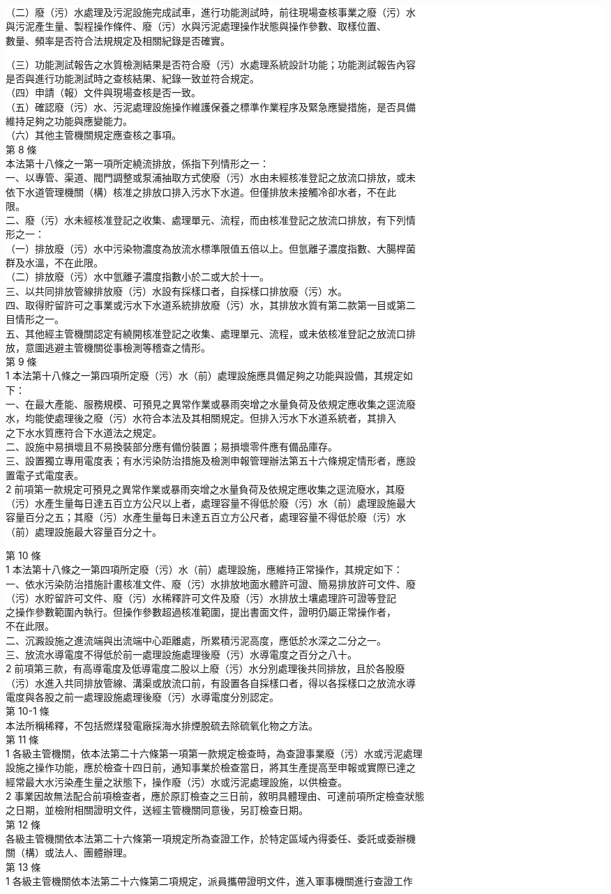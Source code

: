 （二）廢（污）水處理及污泥設施完成試車，進行功能測試時，前往現場查核事業之廢（污）水  
與污泥產生量、製程操作條件、廢（污）水與污泥處理操作狀態與操作參數、取樣位置、  
數量、頻率是否符合法規規定及相關紀錄是否確實。  


（三）功能測試報告之水質檢測結果是否符合廢（污）水處理系統設計功能；功能測試報告內容  
是否與進行功能測試時之查核結果、紀錄一致並符合規定。  
（四）申請（報）文件與現場查核是否一致。  
（五）確認廢（污）水、污泥處理設施操作維護保養之標準作業程序及緊急應變措施，是否具備  
維持足夠之功能與應變能力。  
（六）其他主管機關規定應查核之事項。  
第 8 條  
本法第十八條之一第一項所定繞流排放，係指下列情形之一：  
一、以專管、渠道、閥門調整或泵浦抽取方式使廢（污）水由未經核准登記之放流口排放，或未  
依下水道管理機關（構）核准之排放口排入污水下水道。但僅排放未接觸冷卻水者，不在此  
限。  
二、廢（污）水未經核准登記之收集、處理單元、流程，而由核准登記之放流口排放，有下列情  
形之一：  
（一）排放廢（污）水中污染物濃度為放流水標準限值五倍以上。但氫離子濃度指數、大腸桿菌  
群及水溫，不在此限。  
（二）排放廢（污）水中氫離子濃度指數小於二或大於十一。  
三、以共同排放管線排放廢（污）水設有採樣口者，自採樣口排放廢（污）水。  
四、取得貯留許可之事業或污水下水道系統排放廢（污）水，其排放水質有第二款第一目或第二  
目情形之一。  
五、其他經主管機關認定有繞開核准登記之收集、處理單元、流程，或未依核准登記之放流口排  
放，意圖逃避主管機關從事檢測等稽查之情形。  
第 9 條  
1 本法第十八條之一第四項所定廢（污）水（前）處理設施應具備足夠之功能與設備，其規定如  
下：  
一、在最大產能、服務規模、可預見之異常作業或暴雨突增之水量負荷及依規定應收集之逕流廢  
水，均能使處理後之廢（污）水符合本法及其相關規定。但排入污水下水道系統者，其排入  
之下水水質應符合下水道法之規定。  
二、設施中易損壞且不易換裝部分應有備份裝置；易損壞零件應有備品庫存。  
三、設置獨立專用電度表；有水污染防治措施及檢測申報管理辦法第五十六條規定情形者，應設  
置電子式電度表。  
2 前項第一款規定可預見之異常作業或暴雨突增之水量負荷及依規定應收集之逕流廢水，其廢  
（污）水產生量每日達五百立方公尺以上者，處理容量不得低於廢（污）水（前）處理設施最大  
容量百分之五；其廢（污）水產生量每日未達五百立方公尺者，處理容量不得低於廢（污）水  
（前）處理設施最大容量百分之十。  


第 10 條  
1 本法第十八條之一第四項所定廢（污）水（前）處理設施，應維持正常操作，其規定如下：  
一、依水污染防治措施計畫核准文件、廢（污）水排放地面水體許可證、簡易排放許可文件、廢  
（污）水貯留許可文件、廢（污）水稀釋許可文件及廢（污）水排放土壤處理許可證等登記  
之操作參數範圍內執行。但操作參數超過核准範圍，提出書面文件，證明仍屬正常操作者，  
不在此限。  
二、沉澱設施之進流端與出流端中心距離處，所累積污泥高度，應低於水深之二分之一。  
三、放流水導電度不得低於前一處理設施處理後廢（污）水導電度之百分之八十。  
2 前項第三款，有高導電度及低導電度二股以上廢（污）水分別處理後共同排放，且於各股廢  
（污）水進入共同排放管線、溝渠或放流口前，有設置各自採樣口者，得以各採樣口之放流水導  
電度與各股之前一處理設施處理後廢（污）水導電度分別認定。  
第 10-1 條  
本法所稱稀釋，不包括燃煤發電廠採海水排煙脫硫去除硫氧化物之方法。  
第 11 條  
1 各級主管機關，依本法第二十六條第一項第一款規定檢查時，為查證事業廢（污）水或污泥處理  
設施之操作功能，應於檢查十四日前，通知事業於檢查當日，將其生產提高至申報或實際已達之  
經常最大水污染產生量之狀態下，操作廢（污）水或污泥處理設施，以供檢查。  
2 事業因故無法配合前項檢查者，應於原訂檢查之三日前，敘明具體理由、可達前項所定檢查狀態  
之日期，並檢附相關證明文件，送經主管機關同意後，另訂檢查日期。  
第 12 條  
各級主管機關依本法第二十六條第一項規定所為查證工作，於特定區域內得委任、委託或委辦機  
關（構）或法人、團體辦理。  
第 13 條  
1 各級主管機關依本法第二十六條第二項規定，派員攜帶證明文件，進入軍事機關進行查證工作  
